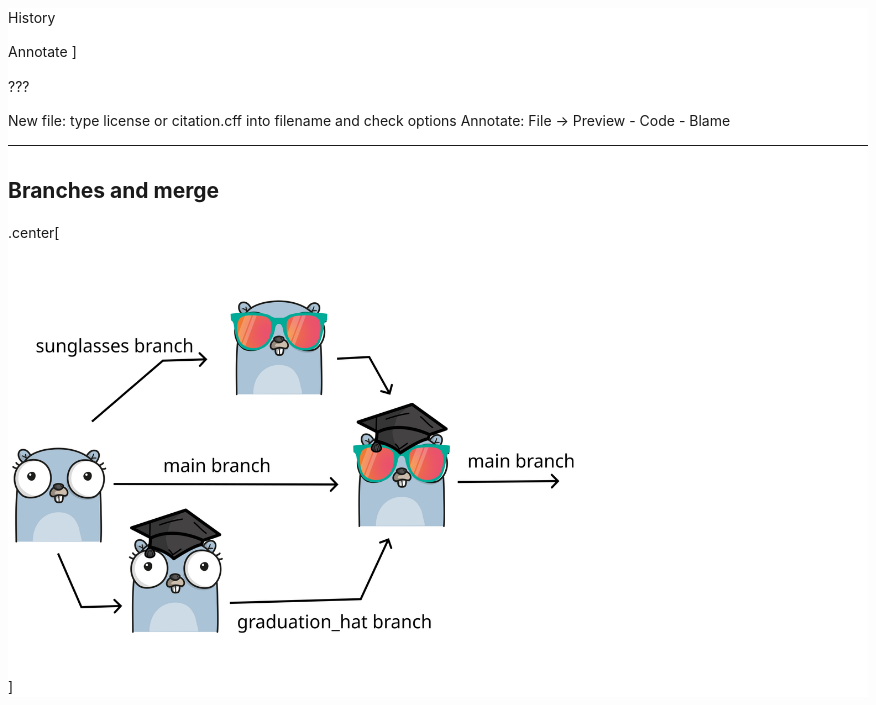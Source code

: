 History

Annotate
]

???

New file: type license or citation.cff into filename and check options
Annotate: File -> Preview - Code - Blame


---

## Branches and merge

.center[

<img src="img/slides/gophers.svg"
     alt=""
     style="height: 400px;"/>

]
